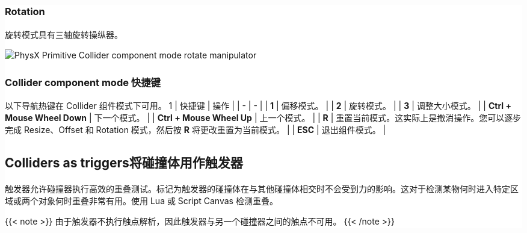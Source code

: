 ### Rotation

旋转模式具有三轴旋转操纵器。

![PhysX Primitive Collider component mode rotate manipulator](/images/user-guide/components/reference/physx/physx-collider-rotate-mode.png)

### Collider component mode 快捷键

以下导航热键在 Collider 组件模式下可用。
1
| 快捷键 | 操作 |
| - | - |
| **1** | 偏移模式。 |
| **2** | 旋转模式。 |
| **3** | 调整大小模式。 |
| **Ctrl + Mouse Wheel Down** | 下一个模式。 |
| **Ctrl + Mouse Wheel Up** | 上一个模式。 |
| **R** | 重置当前模式。这实际上是撤消操作。您可以逐步完成 Resize、Offset 和 Rotation 模式，然后按 **R** 将更改重置为当前模式。 |
| **ESC** | 退出组件模式。 |

## Colliders as triggers将碰撞体用作触发器

触发器允许碰撞器执行高效的重叠测试。标记为触发器的碰撞体在与其他碰撞体相交时不会受到力的影响。这对于检测某物何时进入特定区域或两个对象何时重叠非常有用。使用 Lua 或 Script Canvas 检测重叠。

{{< note >}}
由于触发器不执行触点解析，因此触发器与另一个碰撞器之间的触点不可用。
{{< /note >}}
